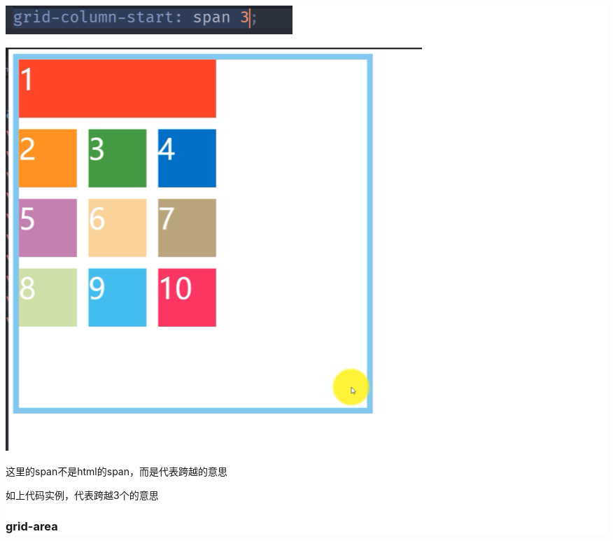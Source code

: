 ![image-20201113231540542](image/image-20201113231540542.png)



![image-20201113231603223](image/image-20201113231603223.png)

这里的span不是html的span，而是代表跨越的意思

如上代码实例，代表跨越3个的意思



### grid-area
